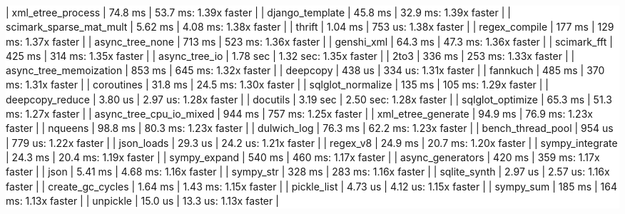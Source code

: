 | xml_etree_process       | 74.8 ms                                                             | 53.7 ms: 1.39x faster                                                  |
| django_template         | 45.8 ms                                                             | 32.9 ms: 1.39x faster                                                  |
| scimark_sparse_mat_mult | 5.62 ms                                                             | 4.08 ms: 1.38x faster                                                  |
| thrift                  | 1.04 ms                                                             | 753 us: 1.38x faster                                                   |
| regex_compile           | 177 ms                                                              | 129 ms: 1.37x faster                                                   |
| async_tree_none         | 713 ms                                                              | 523 ms: 1.36x faster                                                   |
| genshi_xml              | 64.3 ms                                                             | 47.3 ms: 1.36x faster                                                  |
| scimark_fft             | 425 ms                                                              | 314 ms: 1.35x faster                                                   |
| async_tree_io           | 1.78 sec                                                            | 1.32 sec: 1.35x faster                                                 |
| 2to3                    | 336 ms                                                              | 253 ms: 1.33x faster                                                   |
| async_tree_memoization  | 853 ms                                                              | 645 ms: 1.32x faster                                                   |
| deepcopy                | 438 us                                                              | 334 us: 1.31x faster                                                   |
| fannkuch                | 485 ms                                                              | 370 ms: 1.31x faster                                                   |
| coroutines              | 31.8 ms                                                             | 24.5 ms: 1.30x faster                                                  |
| sqlglot_normalize       | 135 ms                                                              | 105 ms: 1.29x faster                                                   |
| deepcopy_reduce         | 3.80 us                                                             | 2.97 us: 1.28x faster                                                  |
| docutils                | 3.19 sec                                                            | 2.50 sec: 1.28x faster                                                 |
| sqlglot_optimize        | 65.3 ms                                                             | 51.3 ms: 1.27x faster                                                  |
| async_tree_cpu_io_mixed | 944 ms                                                              | 757 ms: 1.25x faster                                                   |
| xml_etree_generate      | 94.9 ms                                                             | 76.9 ms: 1.23x faster                                                  |
| nqueens                 | 98.8 ms                                                             | 80.3 ms: 1.23x faster                                                  |
| dulwich_log             | 76.3 ms                                                             | 62.2 ms: 1.23x faster                                                  |
| bench_thread_pool       | 954 us                                                              | 779 us: 1.22x faster                                                   |
| json_loads              | 29.3 us                                                             | 24.2 us: 1.21x faster                                                  |
| regex_v8                | 24.9 ms                                                             | 20.7 ms: 1.20x faster                                                  |
| sympy_integrate         | 24.3 ms                                                             | 20.4 ms: 1.19x faster                                                  |
| sympy_expand            | 540 ms                                                              | 460 ms: 1.17x faster                                                   |
| async_generators        | 420 ms                                                              | 359 ms: 1.17x faster                                                   |
| json                    | 5.41 ms                                                             | 4.68 ms: 1.16x faster                                                  |
| sympy_str               | 328 ms                                                              | 283 ms: 1.16x faster                                                   |
| sqlite_synth            | 2.97 us                                                             | 2.57 us: 1.16x faster                                                  |
| create_gc_cycles        | 1.64 ms                                                             | 1.43 ms: 1.15x faster                                                  |
| pickle_list             | 4.73 us                                                             | 4.12 us: 1.15x faster                                                  |
| sympy_sum               | 185 ms                                                              | 164 ms: 1.13x faster                                                   |
| unpickle                | 15.0 us                                                             | 13.3 us: 1.13x faster                                                  |